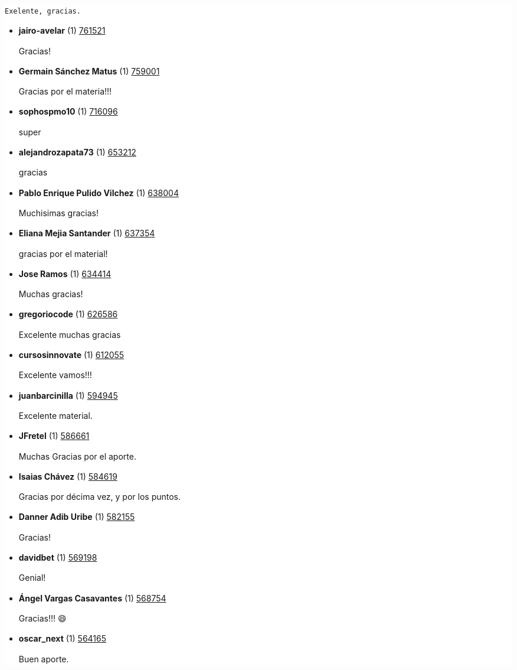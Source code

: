 	Exelente, gracias.

* **jairo-avelar** (1) [761521](https://platzi.com/comentario/761521/) 

	Gracias!

* **Germain Sánchez Matus** (1) [759001](https://platzi.com/comentario/759001/) 

	Gracias por el materia!!!

* **sophospmo10** (1) [716096](https://platzi.com/comentario/716096/) 

	super

* **alejandrozapata73** (1) [653212](https://platzi.com/comentario/653212/) 

	gracias

* **Pablo Enrique Pulido Vilchez** (1) [638004](https://platzi.com/comentario/638004/) 

	Muchisimas gracias!

* **Eliana Mejia Santander** (1) [637354](https://platzi.com/comentario/637354/) 

	gracias por el material!

* **Jose Ramos** (1) [634414](https://platzi.com/comentario/634414/) 

	Muchas gracias!

* **gregoriocode** (1) [626586](https://platzi.com/comentario/626586/) 

	Excelente muchas gracias

* **cursosinnovate** (1) [612055](https://platzi.com/comentario/612055/) 

	Excelente vamos!!!

* **juanbarcinilla** (1) [594945](https://platzi.com/comentario/594945/) 

	Excelente material.

* **JFretel** (1) [586661](https://platzi.com/comentario/586661/) 

	Muchas Gracias por el aporte.

* **Isaias Chávez** (1) [584619](https://platzi.com/comentario/584619/) 

	Gracias por décima vez, y por los puntos.

* **Danner Adib Uribe** (1) [582155](https://platzi.com/comentario/582155/) 

	Gracias!

* **davidbet** (1) [569198](https://platzi.com/comentario/569198/) 

	Genial!

* **Ángel Vargas Casavantes** (1) [568754](https://platzi.com/comentario/568754/) 

	Gracias!!! 😄

* **oscar_next** (1) [564165](https://platzi.com/comentario/564165/) 

	Buen aporte.
